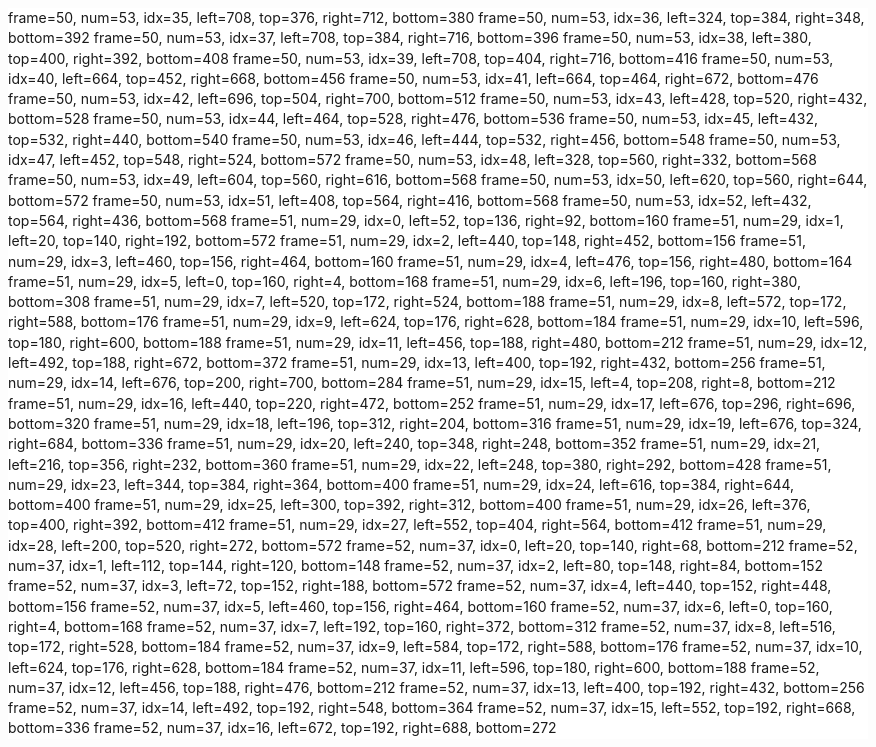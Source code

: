 frame=50, num=53, idx=35, left=708, top=376, right=712, bottom=380
frame=50, num=53, idx=36, left=324, top=384, right=348, bottom=392
frame=50, num=53, idx=37, left=708, top=384, right=716, bottom=396
frame=50, num=53, idx=38, left=380, top=400, right=392, bottom=408
frame=50, num=53, idx=39, left=708, top=404, right=716, bottom=416
frame=50, num=53, idx=40, left=664, top=452, right=668, bottom=456
frame=50, num=53, idx=41, left=664, top=464, right=672, bottom=476
frame=50, num=53, idx=42, left=696, top=504, right=700, bottom=512
frame=50, num=53, idx=43, left=428, top=520, right=432, bottom=528
frame=50, num=53, idx=44, left=464, top=528, right=476, bottom=536
frame=50, num=53, idx=45, left=432, top=532, right=440, bottom=540
frame=50, num=53, idx=46, left=444, top=532, right=456, bottom=548
frame=50, num=53, idx=47, left=452, top=548, right=524, bottom=572
frame=50, num=53, idx=48, left=328, top=560, right=332, bottom=568
frame=50, num=53, idx=49, left=604, top=560, right=616, bottom=568
frame=50, num=53, idx=50, left=620, top=560, right=644, bottom=572
frame=50, num=53, idx=51, left=408, top=564, right=416, bottom=568
frame=50, num=53, idx=52, left=432, top=564, right=436, bottom=568
frame=51, num=29, idx=0, left=52, top=136, right=92, bottom=160
frame=51, num=29, idx=1, left=20, top=140, right=192, bottom=572
frame=51, num=29, idx=2, left=440, top=148, right=452, bottom=156
frame=51, num=29, idx=3, left=460, top=156, right=464, bottom=160
frame=51, num=29, idx=4, left=476, top=156, right=480, bottom=164
frame=51, num=29, idx=5, left=0, top=160, right=4, bottom=168
frame=51, num=29, idx=6, left=196, top=160, right=380, bottom=308
frame=51, num=29, idx=7, left=520, top=172, right=524, bottom=188
frame=51, num=29, idx=8, left=572, top=172, right=588, bottom=176
frame=51, num=29, idx=9, left=624, top=176, right=628, bottom=184
frame=51, num=29, idx=10, left=596, top=180, right=600, bottom=188
frame=51, num=29, idx=11, left=456, top=188, right=480, bottom=212
frame=51, num=29, idx=12, left=492, top=188, right=672, bottom=372
frame=51, num=29, idx=13, left=400, top=192, right=432, bottom=256
frame=51, num=29, idx=14, left=676, top=200, right=700, bottom=284
frame=51, num=29, idx=15, left=4, top=208, right=8, bottom=212
frame=51, num=29, idx=16, left=440, top=220, right=472, bottom=252
frame=51, num=29, idx=17, left=676, top=296, right=696, bottom=320
frame=51, num=29, idx=18, left=196, top=312, right=204, bottom=316
frame=51, num=29, idx=19, left=676, top=324, right=684, bottom=336
frame=51, num=29, idx=20, left=240, top=348, right=248, bottom=352
frame=51, num=29, idx=21, left=216, top=356, right=232, bottom=360
frame=51, num=29, idx=22, left=248, top=380, right=292, bottom=428
frame=51, num=29, idx=23, left=344, top=384, right=364, bottom=400
frame=51, num=29, idx=24, left=616, top=384, right=644, bottom=400
frame=51, num=29, idx=25, left=300, top=392, right=312, bottom=400
frame=51, num=29, idx=26, left=376, top=400, right=392, bottom=412
frame=51, num=29, idx=27, left=552, top=404, right=564, bottom=412
frame=51, num=29, idx=28, left=200, top=520, right=272, bottom=572
frame=52, num=37, idx=0, left=20, top=140, right=68, bottom=212
frame=52, num=37, idx=1, left=112, top=144, right=120, bottom=148
frame=52, num=37, idx=2, left=80, top=148, right=84, bottom=152
frame=52, num=37, idx=3, left=72, top=152, right=188, bottom=572
frame=52, num=37, idx=4, left=440, top=152, right=448, bottom=156
frame=52, num=37, idx=5, left=460, top=156, right=464, bottom=160
frame=52, num=37, idx=6, left=0, top=160, right=4, bottom=168
frame=52, num=37, idx=7, left=192, top=160, right=372, bottom=312
frame=52, num=37, idx=8, left=516, top=172, right=528, bottom=184
frame=52, num=37, idx=9, left=584, top=172, right=588, bottom=176
frame=52, num=37, idx=10, left=624, top=176, right=628, bottom=184
frame=52, num=37, idx=11, left=596, top=180, right=600, bottom=188
frame=52, num=37, idx=12, left=456, top=188, right=476, bottom=212
frame=52, num=37, idx=13, left=400, top=192, right=432, bottom=256
frame=52, num=37, idx=14, left=492, top=192, right=548, bottom=364
frame=52, num=37, idx=15, left=552, top=192, right=668, bottom=336
frame=52, num=37, idx=16, left=672, top=192, right=688, bottom=272
